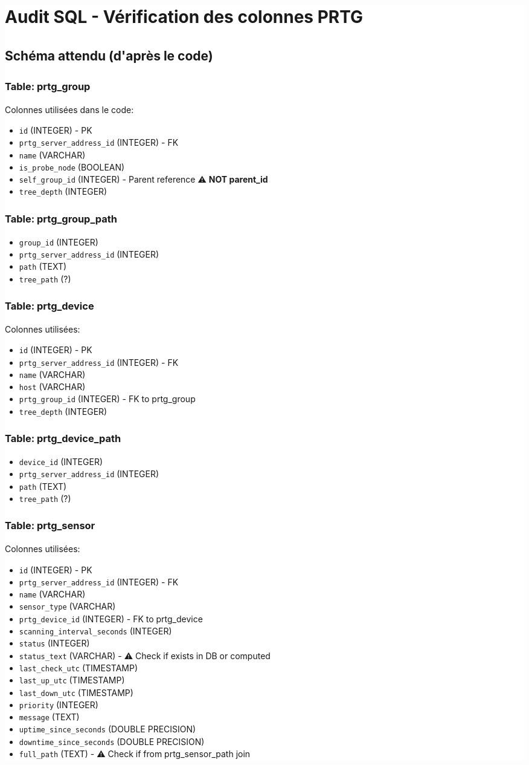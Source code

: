 # Audit SQL - Vérification des colonnes PRTG

## Schéma attendu (d'après le code)

### Table: prtg_group
Colonnes utilisées dans le code:
- `id` (INTEGER) - PK
- `prtg_server_address_id` (INTEGER) - FK
- `name` (VARCHAR)
- `is_probe_node` (BOOLEAN)
- `self_group_id` (INTEGER) - Parent reference ⚠️ **NOT parent_id**
- `tree_depth` (INTEGER)

### Table: prtg_group_path
- `group_id` (INTEGER)
- `prtg_server_address_id` (INTEGER)
- `path` (TEXT)
- `tree_path` (?)

### Table: prtg_device
Colonnes utilisées:
- `id` (INTEGER) - PK
- `prtg_server_address_id` (INTEGER) - FK
- `name` (VARCHAR)
- `host` (VARCHAR)
- `prtg_group_id` (INTEGER) - FK to prtg_group
- `tree_depth` (INTEGER)

### Table: prtg_device_path
- `device_id` (INTEGER)
- `prtg_server_address_id` (INTEGER)
- `path` (TEXT)
- `tree_path` (?)

### Table: prtg_sensor
Colonnes utilisées:
- `id` (INTEGER) - PK
- `prtg_server_address_id` (INTEGER) - FK
- `name` (VARCHAR)
- `sensor_type` (VARCHAR)
- `prtg_device_id` (INTEGER) - FK to prtg_device
- `scanning_interval_seconds` (INTEGER)
- `status` (INTEGER)
- `status_text` (VARCHAR) - ⚠️ Check if exists in DB or computed
- `last_check_utc` (TIMESTAMP)
- `last_up_utc` (TIMESTAMP)
- `last_down_utc` (TIMESTAMP)
- `priority` (INTEGER)
- `message` (TEXT)
- `uptime_since_seconds` (DOUBLE PRECISION)
- `downtime_since_seconds` (DOUBLE PRECISION)
- `full_path` (TEXT) - ⚠️ Check if from prtg_sensor_path join

